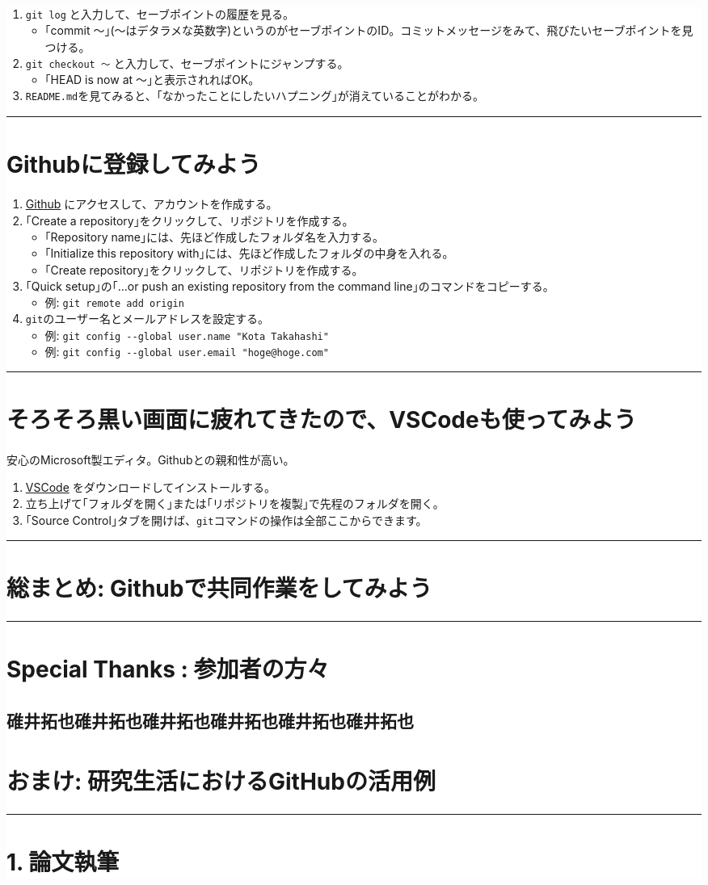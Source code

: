 1. `git log` と入力して、セーブポイントの履歴を見る。
   - ｢commit ～｣(～はデタラメな英数字)というのがセーブポイントのID。コミットメッセージをみて、飛びたいセーブポイントを見つける。
2. `git checkout ～` と入力して、セーブポイントにジャンプする。
   - ｢HEAD is now at ～｣と表示されればOK。
3. `README.md`を見てみると、｢なかったことにしたいハプニング｣が消えていることがわかる。

---

# Githubに登録してみよう

1. [Github](https://github.com) にアクセスして、アカウントを作成する。
2. ｢Create a repository｣をクリックして、リポジトリを作成する。
   - ｢Repository name｣には、先ほど作成したフォルダ名を入力する。
   - ｢Initialize this repository with｣には、先ほど作成したフォルダの中身を入れる。
   - ｢Create repository｣をクリックして、リポジトリを作成する。
3. ｢Quick setup｣の｢…or push an existing repository from the command line｣のコマンドをコピーする。
   - 例: `git remote add origin`
4. `git`のユーザー名とメールアドレスを設定する。
   - 例: `git config --global user.name "Kota Takahashi"`
   - 例: `git config --global user.email "hoge@hoge.com"`

---

# そろそろ黒い画面に疲れてきたので、VSCodeも使ってみよう

安心のMicrosoft製エディタ。Githubとの親和性が高い。

1. [VSCode](https://code.visualstudio.com) をダウンロードしてインストールする。
2. 立ち上げて｢フォルダを開く｣または｢リポジトリを複製｣で先程のフォルダを開く。
3. ｢Source Control｣タブを開けば、`git`コマンドの操作は全部ここからできます。

---

# 総まとめ: Githubで共同作業をしてみよう

---

# Special Thanks : 参加者の方々


碓井拓也碓井拓也碓井拓也碓井拓也碓井拓也碓井拓也
---

# おまけ: 研究生活におけるGitHubの活用例

---

# 1. 論文執筆

